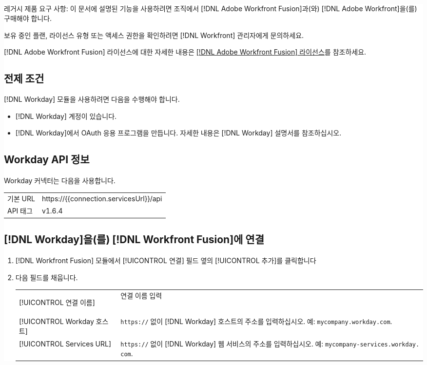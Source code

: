    <p>레거시 제품 요구 사항: 이 문서에 설명된 기능을 사용하려면 조직에서 [!DNL Adobe Workfront Fusion]과(와) [!DNL Adobe Workfront]을(를) 구매해야 합니다.</p>
   </td> 
  </tr> 
 </tbody> 
</table>

보유 중인 플랜, 라이선스 유형 또는 액세스 권한을 확인하려면 [!DNL Workfront] 관리자에게 문의하세요.

[!DNL Adobe Workfront Fusion] 라이선스에 대한 자세한 내용은 [[!DNL Adobe Workfront Fusion] 라이선스](../../workfront-fusion/get-started/license-automation-vs-integration.md)를 참조하세요.

## 전제 조건

[!DNL Workday] 모듈을 사용하려면 다음을 수행해야 합니다.

* [!DNL Workday] 계정이 있습니다.

* [!DNL Workday]에서 OAuth 응용 프로그램을 만듭니다. 자세한 내용은 [!DNL Workday] 설명서를 참조하십시오.

## Workday API 정보

Workday 커넥터는 다음을 사용합니다.

<table style="table-layout:auto"> 
 <col> 
 <col> 
 <tbody> 
  <tr> 
   <td role="rowheader">기본 URL</td> 
   <td>https://{{connection.servicesUrl}}/api</td> 
  </tr>
  <tr> 
   <td role="rowheader">API 태그</td> 
   <td>v1.6.4</td> 
  </tr>
 </tbody> 
 </table>

## [!DNL Workday]을(를) [!DNL Workfront Fusion]에 연결

1. [!DNL Workfront Fusion] 모듈에서 [!UICONTROL 연결] 필드 옆의 [!UICONTROL 추가]를 클릭합니다

2. 다음 필드를 채웁니다.

   <table style="table-layout:auto"> 
        <col/>
        <col/>
        <tbody>
            <tr>
                <td role="rowheader">
                    <p role="rowheader">[!UICONTROL 연결 이름]</p>
                </td>
                <td>연결 이름 입력</td>
            </tr>
            <tr>
                <td  role="rowheader">[!UICONTROL Workday 호스트]</td>
                <td><code>https://</code> 없이 [!DNL Workday] 호스트의 주소를 입력하십시오. 예: <code>mycompany.workday.com</code>.</td>
            </tr>
            <tr>
                <td role="rowheader">[!UICONTROL Services URL]</td>
                <td><code>https://</code> 없이 [!DNL Workday] 웹 서비스의 주소를 입력하십시오. 예: <code>mycompany-services.workday.com</code>.</td>
            </tr>
            <tr>